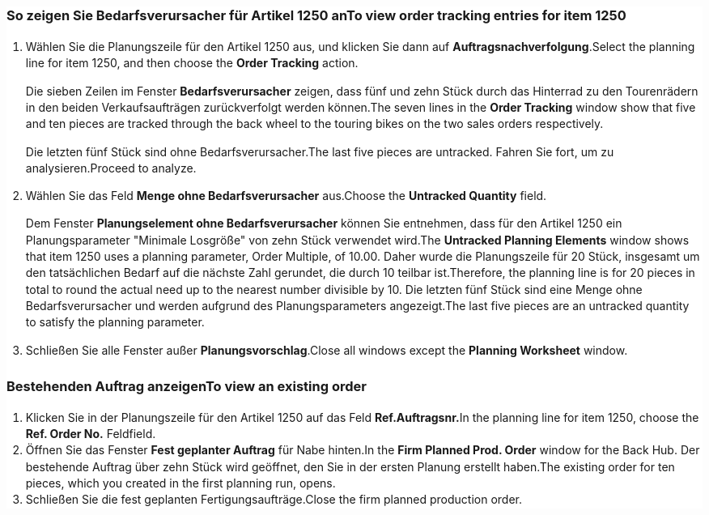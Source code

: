 ### <a name="to-view-order-tracking-entries-for-item-1250"></a><span data-ttu-id="513db-339">So zeigen Sie Bedarfsverursacher für Artikel 1250 an</span><span class="sxs-lookup"><span data-stu-id="513db-339">To view order tracking entries for item 1250</span></span>  

1.  <span data-ttu-id="513db-340">Wählen Sie die Planungszeile für den Artikel 1250 aus, und klicken Sie dann auf **Auftragsnachverfolgung**.</span><span class="sxs-lookup"><span data-stu-id="513db-340">Select the planning line for item 1250, and then choose the **Order Tracking** action.</span></span>  

     <span data-ttu-id="513db-341">Die sieben Zeilen im Fenster **Bedarfsverursacher** zeigen, dass fünf und zehn Stück durch das Hinterrad zu den Tourenrädern in den beiden Verkaufsaufträgen zurückverfolgt werden können.</span><span class="sxs-lookup"><span data-stu-id="513db-341">The seven lines in the **Order Tracking** window show that five and ten pieces are tracked through the back wheel to the touring bikes on the two sales orders respectively.</span></span>  

     <span data-ttu-id="513db-342">Die letzten fünf Stück sind ohne Bedarfsverursacher.</span><span class="sxs-lookup"><span data-stu-id="513db-342">The last five pieces are untracked.</span></span> <span data-ttu-id="513db-343">Fahren Sie fort, um zu analysieren.</span><span class="sxs-lookup"><span data-stu-id="513db-343">Proceed to analyze.</span></span>  

2.  <span data-ttu-id="513db-344">Wählen Sie das Feld **Menge ohne Bedarfsverursacher** aus.</span><span class="sxs-lookup"><span data-stu-id="513db-344">Choose the **Untracked Quantity** field.</span></span>  

     <span data-ttu-id="513db-345">Dem Fenster **Planungselement ohne Bedarfsverursacher** können Sie entnehmen, dass für den Artikel 1250 ein Planungsparameter "Minimale Losgröße" von zehn Stück verwendet wird.</span><span class="sxs-lookup"><span data-stu-id="513db-345">The **Untracked Planning Elements** window shows that item 1250 uses a planning parameter, Order Multiple, of 10.00.</span></span> <span data-ttu-id="513db-346">Daher wurde die Planungszeile für 20 Stück, insgesamt um den tatsächlichen Bedarf auf die nächste Zahl gerundet, die durch 10 teilbar ist.</span><span class="sxs-lookup"><span data-stu-id="513db-346">Therefore, the planning line is for 20 pieces in total to round the actual need up to the nearest number divisible by 10.</span></span> <span data-ttu-id="513db-347">Die letzten fünf Stück sind eine Menge ohne Bedarfsverursacher und werden aufgrund des Planungsparameters angezeigt.</span><span class="sxs-lookup"><span data-stu-id="513db-347">The last five pieces are an untracked quantity to satisfy the planning parameter.</span></span>  

3.  <span data-ttu-id="513db-348">Schließen Sie alle Fenster außer **Planungsvorschlag**.</span><span class="sxs-lookup"><span data-stu-id="513db-348">Close all windows except the **Planning Worksheet** window.</span></span>  

### <a name="to-view-an-existing-order"></a><span data-ttu-id="513db-349">Bestehenden Auftrag anzeigen</span><span class="sxs-lookup"><span data-stu-id="513db-349">To view an existing order</span></span>  

1.  <span data-ttu-id="513db-350">Klicken Sie in der Planungszeile für den Artikel 1250 auf das Feld **Ref.Auftragsnr.**</span><span class="sxs-lookup"><span data-stu-id="513db-350">In the planning line for item 1250, choose the **Ref. Order No.**</span></span> <span data-ttu-id="513db-351">Feld</span><span class="sxs-lookup"><span data-stu-id="513db-351">field.</span></span>  
2.  <span data-ttu-id="513db-352">Öffnen Sie das Fenster  **Fest geplanter Auftrag** für Nabe hinten.</span><span class="sxs-lookup"><span data-stu-id="513db-352">In the **Firm Planned Prod. Order** window for the Back Hub.</span></span> <span data-ttu-id="513db-353">Der bestehende Auftrag über zehn Stück wird geöffnet, den Sie in der ersten Planung erstellt haben.</span><span class="sxs-lookup"><span data-stu-id="513db-353">The existing order for ten pieces, which you created in the first planning run, opens.</span></span>  
3.  <span data-ttu-id="513db-354">Schließen Sie die fest geplanten Fertigungsaufträge.</span><span class="sxs-lookup"><span data-stu-id="513db-354">Close the firm planned production order.</span></span>  
